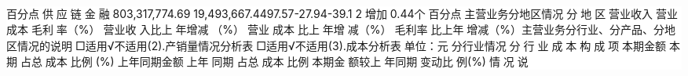 百分点
供
应
链
金
融
803,317,774.69
19,493,667.4497.57-27.94-39.1
2
增加
0.44个
百分点
主营业务分地区情况
分
地
区
营业收入
营业成本
毛利
率（%）
营业收
入比上
年增减
（%）
营业
成本
比上
年增
减（%）
毛利率
比上年
增减（%）主营业务分行业、分产品、分地区情况的说明
□适用√不适用(2).产销量情况分析表
□适用√不适用(3).成本分析表
单位：元
分行业情况
分
行
业
成
本
构
成
项
本期金额
本期
占总
成本
比例
(%)
上年同期金额
上年
同期
占总
成本
比例
本期金
额较上
年同期
变动比
例(%)
情
况
说